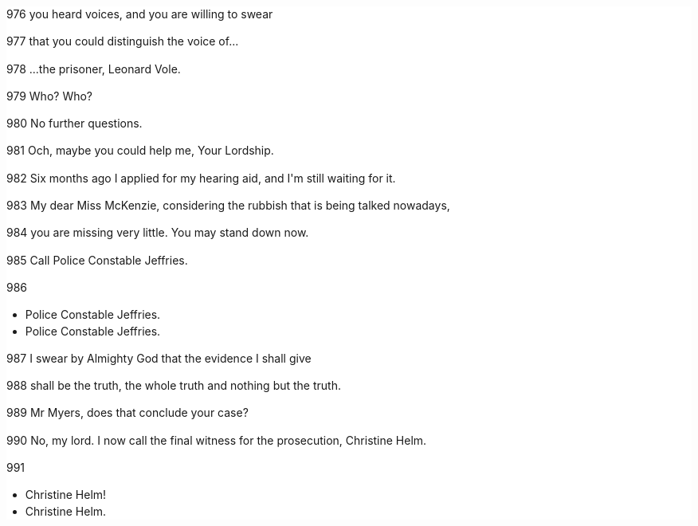 976
you heard voices,
and you are willing to swear

977
that you could distinguish the voice of...

978
...the prisoner, Leonard Vole.

979
Who? Who?

980
No further questions.

981
Och, maybe you could help me,
Your Lordship.

982
Six months ago I applied for
my hearing aid, and I'm still waiting for it.

983
My dear Miss McKenzie, considering
the rubbish that is being talked nowadays,

984
you are missing very little.
You may stand down now.

985
Call Police Constable Jeffries.

986
- Police Constable Jeffries.
- Police Constable Jeffries.

987
I swear by Almighty God
that the evidence I shall give

988
shall be the truth, the whole truth
and nothing but the truth.

989
Mr Myers, does that conclude your case?

990
No, my lord. I now call the final witness
for the prosecution, Christine Helm.

991
- Christine Helm!
- Christine Helm.

